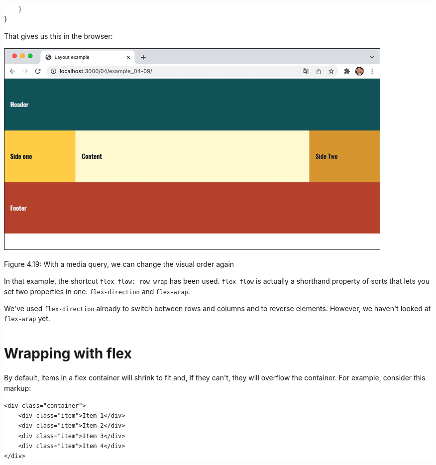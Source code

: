 ``` {.language-markup}
    }
}
```


That gives us this in the browser:

![](./images/B18550_04_19.png)

Figure 4.19: With a media query, we can change the visual order again

In that example, the shortcut
`flex-flow: row wrap` has been used.
`flex-flow` is actually a shorthand property of sorts that
lets you set two properties in one: `flex-direction` and
`flex-wrap`.

We've used `flex-direction` already to switch between rows
and columns and to reverse elements. However, we haven't looked at
`flex-wrap` yet.


Wrapping with flex
==================


By default, items in a flex container will shrink
to fit and, if they can't, they will overflow the container. For
example, consider this markup:


``` {.language-markup}
<div class="container">
    <div class="item">Item 1</div>
    <div class="item">Item 2</div>
    <div class="item">Item 3</div>
    <div class="item">Item 4</div>
</div>
```
